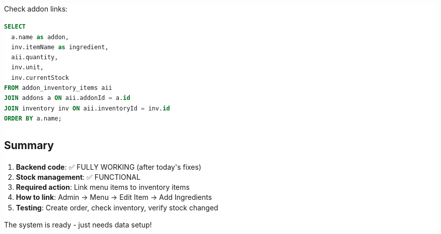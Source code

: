 Check addon links:
```sql
SELECT
  a.name as addon,
  inv.itemName as ingredient,
  aii.quantity,
  inv.unit,
  inv.currentStock
FROM addon_inventory_items aii
JOIN addons a ON aii.addonId = a.id
JOIN inventory inv ON aii.inventoryId = inv.id
ORDER BY a.name;
```

## Summary

1. **Backend code**: ✅ FULLY WORKING (after today's fixes)
2. **Stock management**: ✅ FUNCTIONAL
3. **Required action**: Link menu items to inventory items
4. **How to link**: Admin → Menu → Edit Item → Add Ingredients
5. **Testing**: Create order, check inventory, verify stock changed

The system is ready - just needs data setup!
